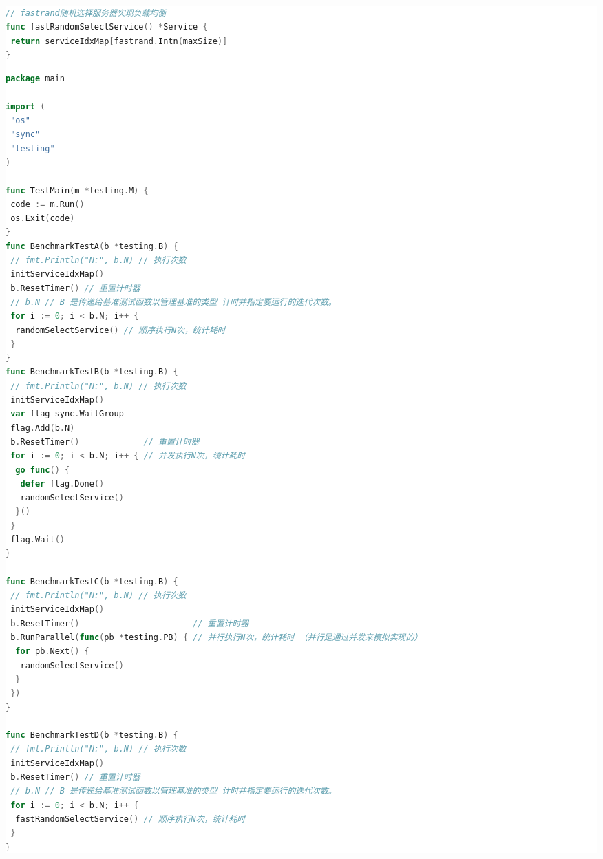 ```go
// fastrand随机选择服务器实现负载均衡
func fastRandomSelectService() *Service {
 return serviceIdxMap[fastrand.Intn(maxSize)]
}

```

```go
package main

import (
 "os"
 "sync"
 "testing"
)

func TestMain(m *testing.M) {
 code := m.Run()
 os.Exit(code)
}
func BenchmarkTestA(b *testing.B) {
 // fmt.Println("N:", b.N) // 执行次数
 initServiceIdxMap()
 b.ResetTimer() // 重置计时器
 // b.N // B 是传递给基准测试函数以管理基准的类型 计时并指定要运行的迭代次数。
 for i := 0; i < b.N; i++ {
  randomSelectService() // 顺序执行N次，统计耗时
 }
}
func BenchmarkTestB(b *testing.B) {
 // fmt.Println("N:", b.N) // 执行次数
 initServiceIdxMap()
 var flag sync.WaitGroup
 flag.Add(b.N)
 b.ResetTimer()             // 重置计时器
 for i := 0; i < b.N; i++ { // 并发执行N次，统计耗时
  go func() {
   defer flag.Done()
   randomSelectService()
  }()
 }
 flag.Wait()
}

func BenchmarkTestC(b *testing.B) {
 // fmt.Println("N:", b.N) // 执行次数
 initServiceIdxMap()
 b.ResetTimer()                       // 重置计时器
 b.RunParallel(func(pb *testing.PB) { // 并行执行N次，统计耗时 （并行是通过并发来模拟实现的）
  for pb.Next() {
   randomSelectService()
  }
 })
}

func BenchmarkTestD(b *testing.B) {
 // fmt.Println("N:", b.N) // 执行次数
 initServiceIdxMap()
 b.ResetTimer() // 重置计时器
 // b.N // B 是传递给基准测试函数以管理基准的类型 计时并指定要运行的迭代次数。
 for i := 0; i < b.N; i++ {
  fastRandomSelectService() // 顺序执行N次，统计耗时
 }
}
```